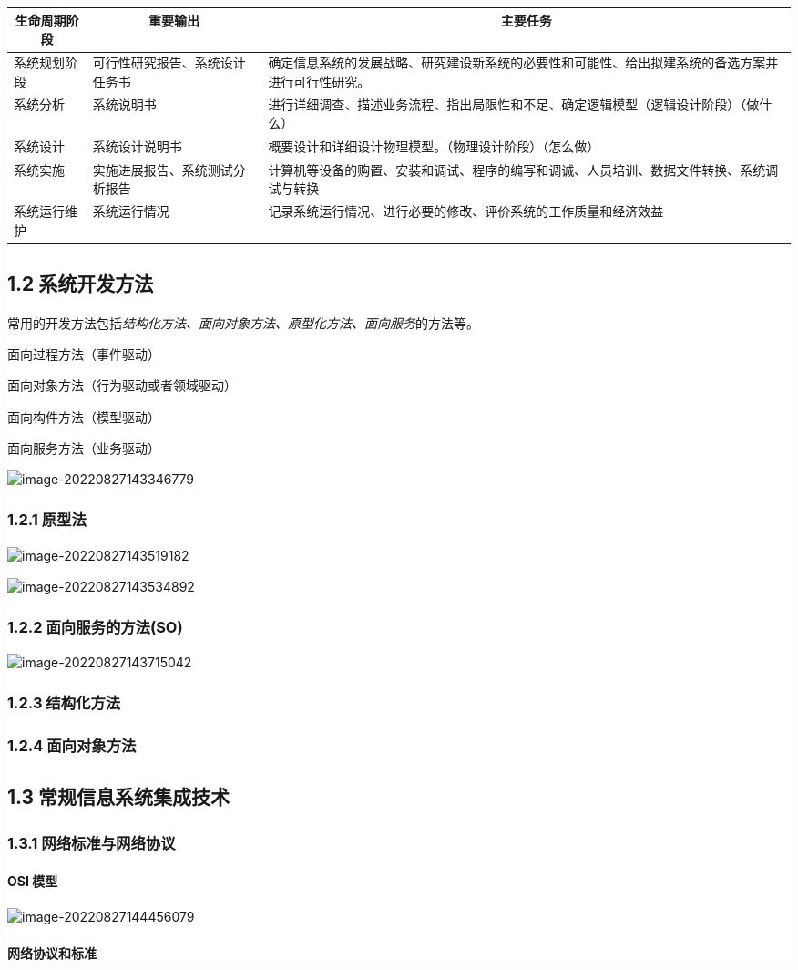 

| 生命周期阶段 | 重要输出                       | 主要任务                                                     |
| ------------ | ------------------------------ | ------------------------------------------------------------ |
| 系统规划阶段 | 可行性研究报告、系统设计任务书 | 确定信息系统的发展战略、研究建设新系统的必要性和可能性、给出拟建系统的备选方案并进行可行性研究。 |
| 系统分析     | 系统说明书                     | 进行详细调查、描述业务流程、指出局限性和不足、确定逻辑模型（逻辑设计阶段）（做什么） |
| 系统设计     | 系统设计说明书                 | 概要设计和详细设计物理模型。（物理设计阶段）（怎么做）       |
| 系统实施     | 实施进展报告、系统测试分析报告 | 计算机等设备的购置、安装和调试、程序的编写和调诚、人员培训、数据文件转换、系统调试与转换 |
| 系统运行维护 | 系统运行情况                   | 记录系统运行情况、进行必要的修改、评价系统的工作质量和经济效益 |

## 1.2 系统开发方法

常用的开发方法包括*结构化方法、面向对象方法、原型化方法、面向服务*的方法等。

面向过程方法（事件驱动）

面向对象方法（行为驱动或者领域驱动） 

面向构件方法（模型驱动）

 面向服务方法（业务驱动）

![image-20220827143346779](https://bard-note.oss-cn-hangzhou.aliyuncs.com/img/image-20220827143346779.png)

### 1.2.1 原型法

![image-20220827143519182](https://bard-note.oss-cn-hangzhou.aliyuncs.com/img/image-20220827143519182.png)

![image-20220827143534892](https://bard-note.oss-cn-hangzhou.aliyuncs.com/img/image-20220827143534892.png)

### 1.2.2 面向服务的方法(SO)

![image-20220827143715042](https://bard-note.oss-cn-hangzhou.aliyuncs.com/img/image-20220827143715042.png)

### 1.2.3 结构化方法

### 1.2.4 面向对象方法

## 1.3 常规信息系统集成技术

### 1.3.1 网络标准与网络协议

####  OSI 模型

![image-20220827144456079](https://bard-note.oss-cn-hangzhou.aliyuncs.com/img/image-20220827144456079.png)

#### 网络协议和标准
